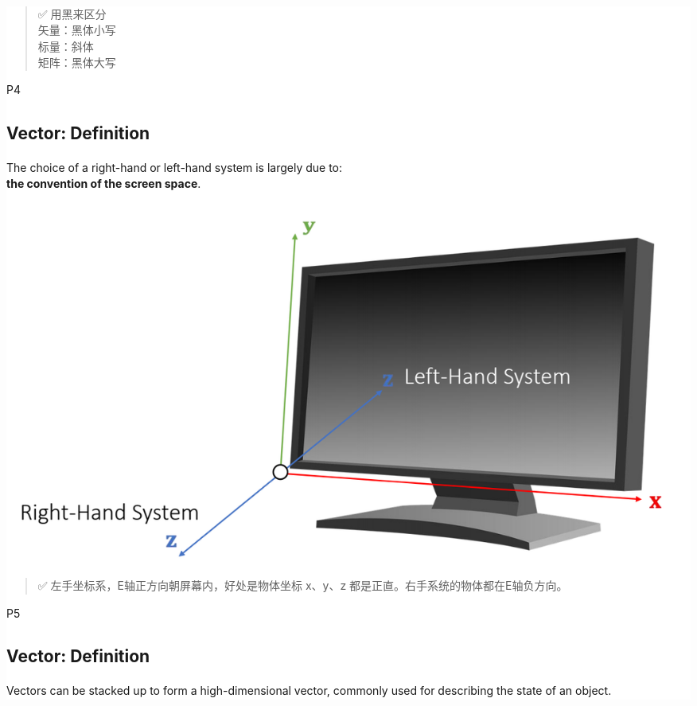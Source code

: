 
> &#x2705; 用黑来区分    
矢量：黑体小写   
标量：斜体    
矩阵：黑体大写   




P4
## Vector: Definition  


The choice of a right-hand or left-hand system is largely due to:    
**the convention of the screen space**.    

![](./assets/02-3.png)    

> &#x2705; 左手坐标系，E轴正方向朝屏幕内，好处是物体坐标 x、y、z 都是正直。右手系统的物体都在E轴负方向。   




P5
## Vector: Definition  


Vectors can be stacked up to form a high-dimensional vector, commonly used for describing the state of an object.     
